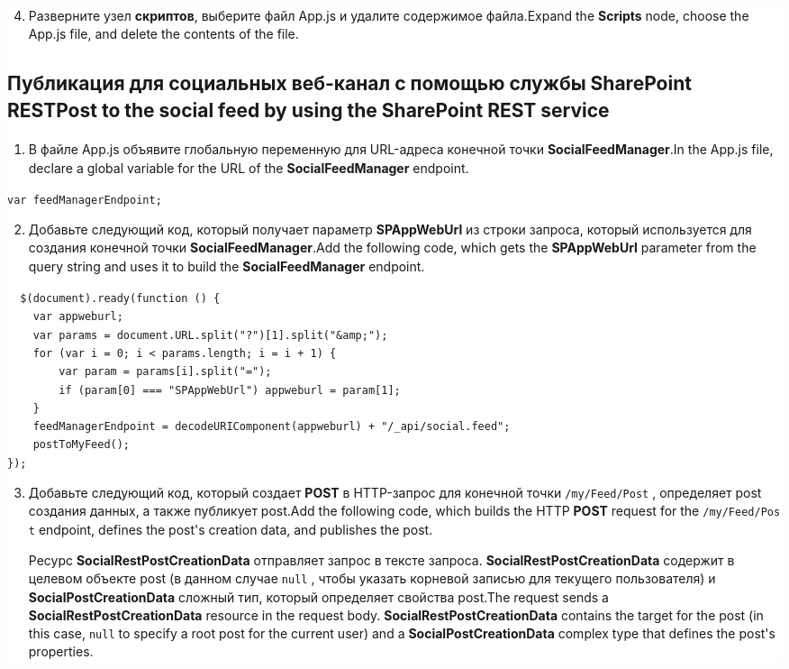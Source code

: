 4. <span data-ttu-id="9d1bd-143">Разверните узел **скриптов**, выберите файл App.js и удалите содержимое файла.</span><span class="sxs-lookup"><span data-stu-id="9d1bd-143">Expand the **Scripts** node, choose the App.js file, and delete the contents of the file.</span></span>
    
  

## <a name="post-to-the-social-feed-by-using-the-sharepoint-rest-service"></a><span data-ttu-id="9d1bd-144">Публикация для социальных веб-канал с помощью службы SharePoint REST</span><span class="sxs-lookup"><span data-stu-id="9d1bd-144">Post to the social feed by using the SharePoint REST service</span></span>
<span data-ttu-id="9d1bd-145"><a name="bkmk_PubPost"> </a></span><span class="sxs-lookup"><span data-stu-id="9d1bd-145"></span></span>


1. <span data-ttu-id="9d1bd-146">В файле App.js объявите глобальную переменную для URL-адреса конечной точки **SocialFeedManager**.</span><span class="sxs-lookup"><span data-stu-id="9d1bd-146">In the App.js file, declare a global variable for the URL of the **SocialFeedManager** endpoint.</span></span>
    
```
var feedManagerEndpoint;
```

2. <span data-ttu-id="9d1bd-147">Добавьте следующий код, который получает параметр **SPAppWebUrl** из строки запроса, который используется для создания конечной точки **SocialFeedManager**.</span><span class="sxs-lookup"><span data-stu-id="9d1bd-147">Add the following code, which gets the **SPAppWebUrl** parameter from the query string and uses it to build the **SocialFeedManager** endpoint.</span></span>
    
```
  $(document).ready(function () {
    var appweburl;
    var params = document.URL.split("?")[1].split("&amp;");
    for (var i = 0; i < params.length; i = i + 1) {
        var param = params[i].split("=");
        if (param[0] === "SPAppWebUrl") appweburl = param[1];
    }
    feedManagerEndpoint = decodeURIComponent(appweburl) + "/_api/social.feed";
    postToMyFeed();
});
```

3. <span data-ttu-id="9d1bd-148">Добавьте следующий код, который создает **POST** в HTTP-запрос для конечной точки `/my/Feed/Post` , определяет post создания данных, а также публикует post.</span><span class="sxs-lookup"><span data-stu-id="9d1bd-148">Add the following code, which builds the HTTP **POST** request for the `/my/Feed/Post` endpoint, defines the post's creation data, and publishes the post.</span></span>
    
    <span data-ttu-id="9d1bd-p108">Ресурс **SocialRestPostCreationData** отправляет запрос в тексте запроса. **SocialRestPostCreationData** содержит в целевом объекте post (в данном случае `null` , чтобы указать корневой записью для текущего пользователя) и **SocialPostCreationData** сложный тип, который определяет свойства post.</span><span class="sxs-lookup"><span data-stu-id="9d1bd-p108">The request sends a **SocialRestPostCreationData** resource in the request body. **SocialRestPostCreationData** contains the target for the post (in this case, `null` to specify a root post for the current user) and a **SocialPostCreationData** complex type that defines the post's properties.</span></span>
    